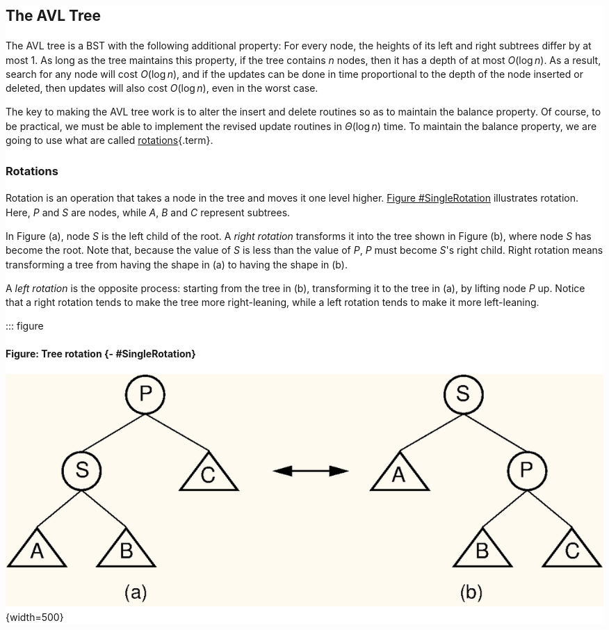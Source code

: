 
## The AVL Tree

The AVL tree is a BST with the following additional property: For every
node, the heights of its left and right subtrees differ by at most 1. As
long as the tree maintains this property, if the tree contains $n$
nodes, then it has a depth of at most $O(\log n)$. As a result, search
for any node will cost $O(\log n)$, and if the updates can be done in
time proportional to the depth of the node inserted or deleted, then
updates will also cost $O(\log n)$, even in the worst case.

The key to making the AVL tree work is to alter the insert and delete
routines so as to maintain the balance property. Of course, to be
practical, we must be able to implement the revised update routines in
$\Theta(\log n)$ time. To maintain the balance property, we are going to
use what are called [rotations](#rotation){.term}.

### Rotations

Rotation is an operation that takes a node in the tree and moves it one
level higher. [Figure #SingleRotation](#SingleRotation)
illustrates rotation. Here, $P$ and $S$ are nodes, while $A$, $B$ and
$C$ represent subtrees.

In Figure (a), node $S$ is the left child of the root. A *right rotation* 
transforms it into the tree shown in Figure (b), 
where node $S$ has become the root. Note that, because the value of
$S$ is less than the value of $P$, $P$ must become $S$'s right child.
Right rotation means transforming a tree from having the shape in (a) to
having the shape in (b).

A *left rotation* is the opposite process: starting from the tree in
(b), transforming it to the tree in (a), by lifting node $P$ up. Notice
that a right rotation tends to make the tree more right-leaning, while a
left rotation tends to make it more left-leaning.

::: figure
#### Figure: Tree rotation {- #SingleRotation}

![Rotation](images/SingRot.png){width=500}
